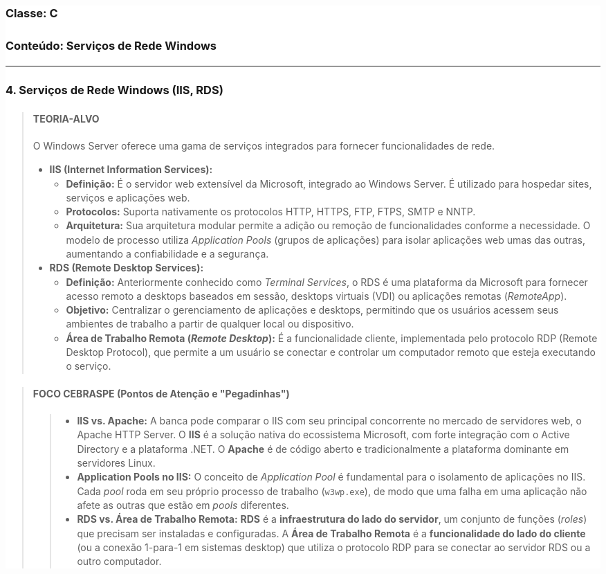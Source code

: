 
### **Classe:** C
### **Conteúdo:** Serviços de Rede Windows

---

### **4. Serviços de Rede Windows (IIS, RDS)**

> #### **TEORIA-ALVO**
> O Windows Server oferece uma gama de serviços integrados para fornecer funcionalidades de rede.
>
> * **IIS (Internet Information Services):**
>     * **Definição:** É o servidor web extensível da Microsoft, integrado ao Windows Server. É utilizado para hospedar sites, serviços e aplicações web.
>     * **Protocolos:** Suporta nativamente os protocolos HTTP, HTTPS, FTP, FTPS, SMTP e NNTP.
>     * **Arquitetura:** Sua arquitetura modular permite a adição ou remoção de funcionalidades conforme a necessidade. O modelo de processo utiliza *Application Pools* (grupos de aplicações) para isolar aplicações web umas das outras, aumentando a confiabilidade e a segurança.
> * **RDS (Remote Desktop Services):**
>     * **Definição:** Anteriormente conhecido como *Terminal Services*, o RDS é uma plataforma da Microsoft para fornecer acesso remoto a desktops baseados em sessão, desktops virtuais (VDI) ou aplicações remotas (*RemoteApp*).
>     * **Objetivo:** Centralizar o gerenciamento de aplicações e desktops, permitindo que os usuários acessem seus ambientes de trabalho a partir de qualquer local ou dispositivo.
>     * **Área de Trabalho Remota (*Remote Desktop*):** É a funcionalidade cliente, implementada pelo protocolo RDP (Remote Desktop Protocol), que permite a um usuário se conectar e controlar um computador remoto que esteja executando o serviço.

> #### **FOCO CEBRASPE (Pontos de Atenção e "Pegadinhas")**
> > * **IIS vs. Apache:** A banca pode comparar o IIS com seu principal concorrente no mercado de servidores web, o Apache HTTP Server. O **IIS** é a solução nativa do ecossistema Microsoft, com forte integração com o Active Directory e a plataforma .NET. O **Apache** é de código aberto e tradicionalmente a plataforma dominante em servidores Linux.
> > * **Application Pools no IIS:** O conceito de *Application Pool* é fundamental para o isolamento de aplicações no IIS. Cada *pool* roda em seu próprio processo de trabalho (`w3wp.exe`), de modo que uma falha em uma aplicação não afete as outras que estão em *pools* diferentes.
> > * **RDS vs. Área de Trabalho Remota:** **RDS** é a **infraestrutura do lado do servidor**, um conjunto de funções (*roles*) que precisam ser instaladas e configuradas. A **Área de Trabalho Remota** é a **funcionalidade do lado do cliente** (ou a conexão 1-para-1 em sistemas desktop) que utiliza o protocolo RDP para se conectar ao servidor RDS ou a outro computador.
